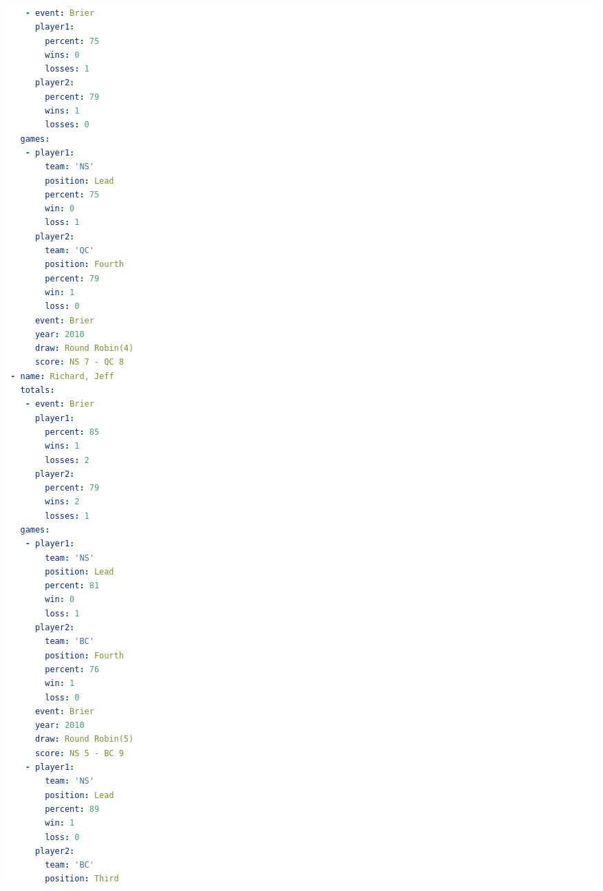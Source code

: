 ```yaml
    - event: Brier
      player1:
        percent: 75
        wins: 0
        losses: 1
      player2:
        percent: 79
        wins: 1
        losses: 0
   games:
    - player1:
        team: 'NS'
        position: Lead
        percent: 75
        win: 0
        loss: 1
      player2:
        team: 'QC'
        position: Fourth
        percent: 79
        win: 1
        loss: 0
      event: Brier
      year: 2010
      draw: Round Robin(4)
      score: NS 7 - QC 8
 - name: Richard, Jeff
   totals:
    - event: Brier
      player1:
        percent: 85
        wins: 1
        losses: 2
      player2:
        percent: 79
        wins: 2
        losses: 1
   games:
    - player1:
        team: 'NS'
        position: Lead
        percent: 81
        win: 0
        loss: 1
      player2:
        team: 'BC'
        position: Fourth
        percent: 76
        win: 1
        loss: 0
      event: Brier
      year: 2010
      draw: Round Robin(5)
      score: NS 5 - BC 9
    - player1:
        team: 'NS'
        position: Lead
        percent: 89
        win: 1
        loss: 0
      player2:
        team: 'BC'
        position: Third
```